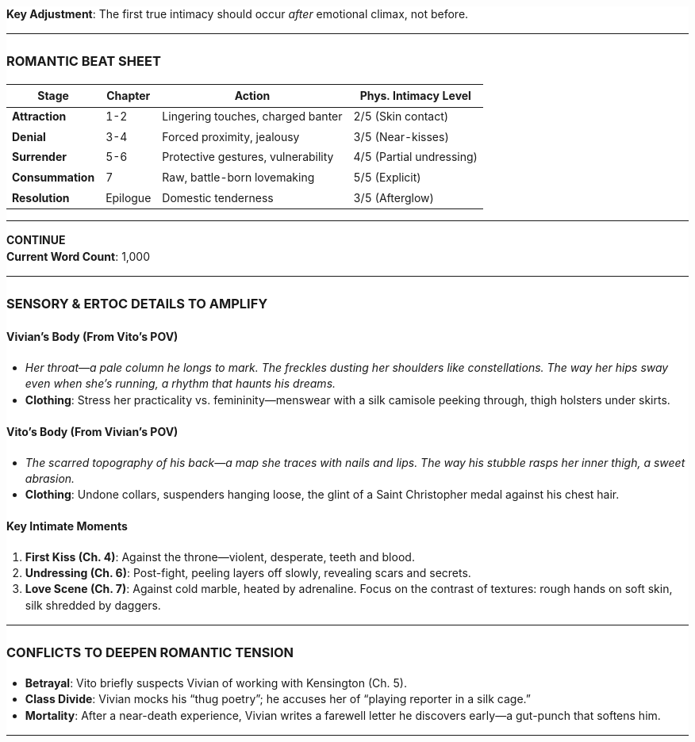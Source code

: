 **Key Adjustment**: The first true intimacy should occur *after* emotional climax, not before.  

---

### **ROMANTIC BEAT SHEET**  
| **Stage**               | **Chapter** | **Action**                          | **Phys. Intimacy Level** |  
|--------------------------|-------------|--------------------------------------|--------------------------|  
| **Attraction**           | 1-2         | Lingering touches, charged banter   | 2/5 (Skin contact)       |  
| **Denial**               | 3-4         | Forced proximity, jealousy          | 3/5 (Near-kisses)        |  
| **Surrender**            | 5-6         | Protective gestures, vulnerability  | 4/5 (Partial undressing) |  
| **Consummation**         | 7           | Raw, battle-born lovemaking         | 5/5 (Explicit)           |  
| **Resolution**           | Epilogue    | Domestic tenderness                  | 3/5 (Afterglow)          |  

---

**CONTINUE**  
**Current Word Count**: 1,000  

---

### **SENSORY & ERTOC DETAILS TO AMPLIFY**  

#### **Vivian’s Body (From Vito’s POV)**  
- *Her throat—a pale column he longs to mark. The freckles dusting her shoulders like constellations. The way her hips sway even when she’s running, a rhythm that haunts his dreams.*  
- **Clothing**: Stress her practicality vs. femininity—menswear with a silk camisole peeking through, thigh holsters under skirts.  

#### **Vito’s Body (From Vivian’s POV)**  
- *The scarred topography of his back—a map she traces with nails and lips. The way his stubble rasps her inner thigh, a sweet abrasion.*  
- **Clothing**: Undone collars, suspenders hanging loose, the glint of a Saint Christopher medal against his chest hair.  

#### **Key Intimate Moments**  
1. **First Kiss (Ch. 4)**: Against the throne—violent, desperate, teeth and blood.  
2. **Undressing (Ch. 6)**: Post-fight, peeling layers off slowly, revealing scars and secrets.  
3. **Love Scene (Ch. 7)**: Against cold marble, heated by adrenaline. Focus on the contrast of textures: rough hands on soft skin, silk shredded by daggers.  

---

### **CONFLICTS TO DEEPEN ROMANTIC TENSION**  
- **Betrayal**: Vito briefly suspects Vivian of working with Kensington (Ch. 5).  
- **Class Divide**: Vivian mocks his “thug poetry”; he accuses her of “playing reporter in a silk cage.”  
- **Mortality**: After a near-death experience, Vivian writes a farewell letter he discovers early—a gut-punch that softens him.  

---